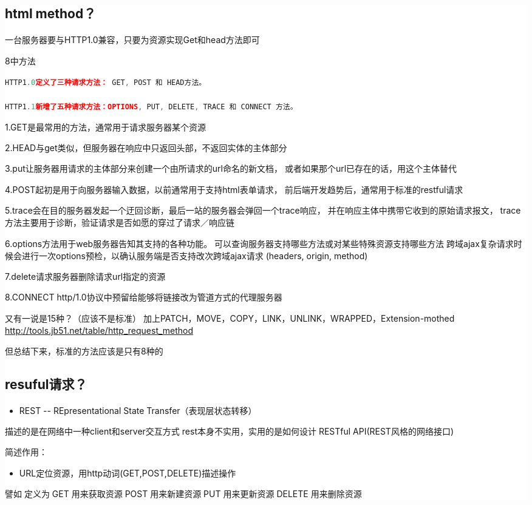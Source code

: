 ```js
```

## html method？

一台服务器要与HTTP1.0兼容，只要为资源实现Get和head方法即可

8中方法

```js
HTTP1.0定义了三种请求方法： GET, POST 和 HEAD方法。

HTTP1.1新增了五种请求方法：OPTIONS, PUT, DELETE, TRACE 和 CONNECT 方法。
```

1.GET是最常用的方法，通常用于请求服务器某个资源

2.HEAD与get类似，但服务器在响应中只返回头部，不返回实体的主体部分

3.put让服务器用请求的主体部分来创建一个由所请求的url命名的新文档，
或者如果那个url已存在的话，用这个主体替代

4.POST起初是用于向服务器输入数据，以前通常用于支持html表单请求，
前后端开发趋势后，通常用于标准的restful请求

5.trace会在目的服务器发起一个迂回诊断，最后一站的服务器会弹回一个trace响应，
并在响应主体中携带它收到的原始请求报文，
trace方法主要用于诊断，验证请求是否如愿的穿过了请求／响应链

6.options方法用于web服务器告知其支持的各种功能。
可以查询服务器支持哪些方法或对某些特殊资源支持哪些方法
跨域ajax复杂请求时候会进行一次options预检，以确认服务端是否支持改次跨域ajax请求
(headers, origin, method)

7.delete请求服务器删除请求url指定的资源

8.CONNECT http/1.0协议中预留给能够将链接改为管道方式的代理服务器

又有一说是15种？（应该不是标准）
加上PATCH，MOVE，COPY，LINK，UNLINK，WRAPPED，Extension-mothed
http://tools.jb51.net/table/http_request_method

但总结下来，标准的方法应该是只有8种的

## resuful请求？

- REST -- REpresentational State Transfer（表现层状态转移）

描述的是在网络中一种client和server交互方式
rest本身不实用，实用的是如何设计 RESTful API(REST风格的网络接口)

简述作用：

- URL定位资源，用http动词(GET,POST,DELETE)描述操作

譬如
定义为
GET 用来获取资源
POST 用来新建资源
PUT 用来更新资源
DELETE 用来删除资源
